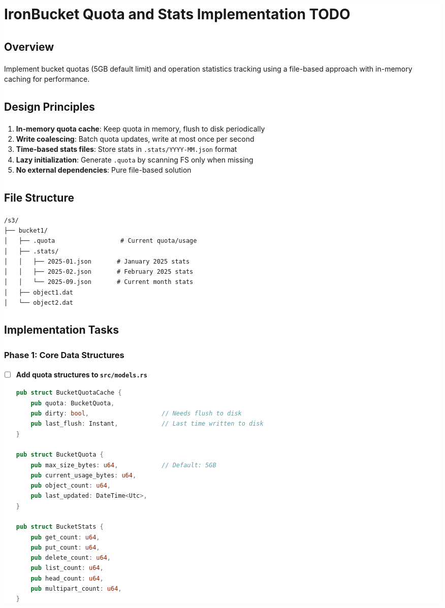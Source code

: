 # IronBucket Quota and Stats Implementation TODO

## Overview

Implement bucket quotas (5GB default limit) and operation statistics tracking using a file-based approach with in-memory caching for performance.

## Design Principles

1. **In-memory quota cache**: Keep quota in memory, flush to disk periodically
2. **Write coalescing**: Batch quota updates, write at most once per second
3. **Time-based stats files**: Store stats in `.stats/YYYY-MM.json` format
4. **Lazy initialization**: Generate `.quota` by scanning FS only when missing
5. **No external dependencies**: Pure file-based solution

## File Structure

```
/s3/
├── bucket1/
│   ├── .quota                  # Current quota/usage
│   ├── .stats/
│   │   ├── 2025-01.json       # January 2025 stats
│   │   ├── 2025-02.json       # February 2025 stats
│   │   └── 2025-09.json       # Current month stats
│   ├── object1.dat
│   └── object2.dat
```

## Implementation Tasks

### Phase 1: Core Data Structures

- [ ] **Add quota structures to `src/models.rs`**
  ```rust
  pub struct BucketQuotaCache {
      pub quota: BucketQuota,
      pub dirty: bool,                    // Needs flush to disk
      pub last_flush: Instant,            // Last time written to disk
  }

  pub struct BucketQuota {
      pub max_size_bytes: u64,            // Default: 5GB
      pub current_usage_bytes: u64,
      pub object_count: u64,
      pub last_updated: DateTime<Utc>,
  }

  pub struct BucketStats {
      pub get_count: u64,
      pub put_count: u64,
      pub delete_count: u64,
      pub list_count: u64,
      pub head_count: u64,
      pub multipart_count: u64,
  }
  ```
